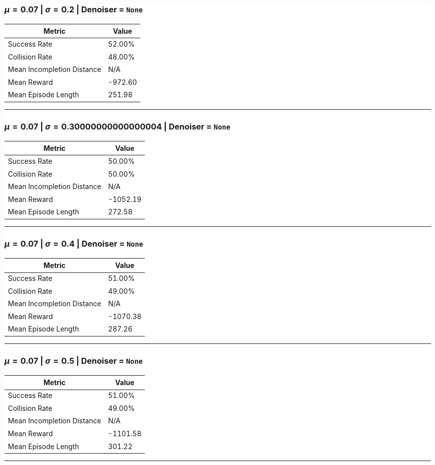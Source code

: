 ### $\mu = 0.07$ | $\sigma = 0.2$ | Denoiser = `None`

| Metric                     | Value   |
|----------------------------|---------|
| Success Rate               | 52.00%  |
| Collision Rate             | 48.00%  |
| Mean Incompletion Distance | N/A     |
| Mean Reward                | -972.60 |
| Mean Episode Length        | 251.98  |
---

### $\mu = 0.07$ | $\sigma = 0.30000000000000004$ | Denoiser = `None`

| Metric                     | Value    |
|----------------------------|----------|
| Success Rate               | 50.00%   |
| Collision Rate             | 50.00%   |
| Mean Incompletion Distance | N/A      |
| Mean Reward                | -1052.19 |
| Mean Episode Length        | 272.58   |
---

### $\mu = 0.07$ | $\sigma = 0.4$ | Denoiser = `None`

| Metric                     | Value    |
|----------------------------|----------|
| Success Rate               | 51.00%   |
| Collision Rate             | 49.00%   |
| Mean Incompletion Distance | N/A      |
| Mean Reward                | -1070.38 |
| Mean Episode Length        | 287.26   |
---

### $\mu = 0.07$ | $\sigma = 0.5$ | Denoiser = `None`

| Metric                     | Value    |
|----------------------------|----------|
| Success Rate               | 51.00%   |
| Collision Rate             | 49.00%   |
| Mean Incompletion Distance | N/A      |
| Mean Reward                | -1101.58 |
| Mean Episode Length        | 301.22   |
---

